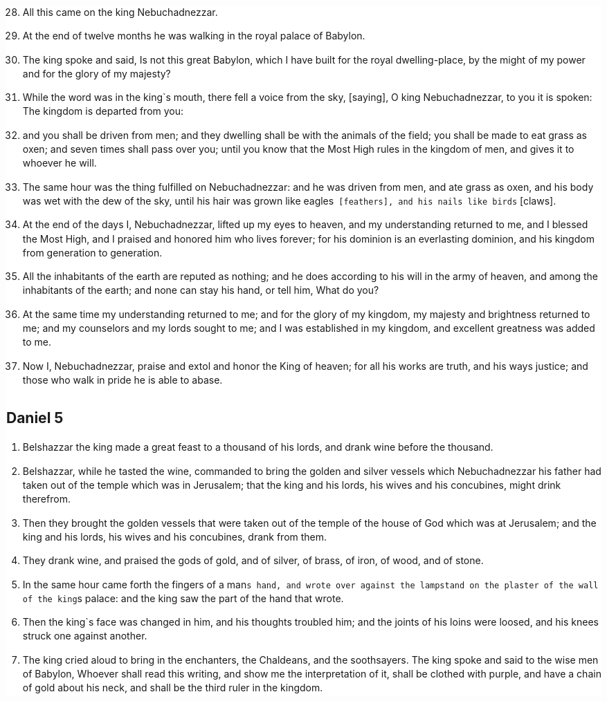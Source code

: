 28. All this came on the king Nebuchadnezzar.

29. At the end of twelve months he was walking in the royal palace of Babylon.

30. The king spoke and said, Is not this great Babylon, which I have built for the royal dwelling-place, by the might of my power and for the glory of my majesty?

31. While the word was in the king`s mouth, there fell a voice from the sky, [saying], O king Nebuchadnezzar, to you it is spoken: The kingdom is departed from you:

32. and you shall be driven from men; and they dwelling shall be with the animals of the field; you shall be made to eat grass as oxen; and seven times shall pass over you; until you know that the Most High rules in the kingdom of men, and gives it to whoever he will.

33. The same hour was the thing fulfilled on Nebuchadnezzar: and he was driven from men, and ate grass as oxen, and his body was wet with the dew of the sky, until his hair was grown like eagles` [feathers], and his nails like birds` [claws].

34. At the end of the days I, Nebuchadnezzar, lifted up my eyes to heaven, and my understanding returned to me, and I blessed the Most High, and I praised and honored him who lives forever; for his dominion is an everlasting dominion, and his kingdom from generation to generation.

35. All the inhabitants of the earth are reputed as nothing; and he does according to his will in the army of heaven, and among the inhabitants of the earth; and none can stay his hand, or tell him, What do you?

36. At the same time my understanding returned to me; and for the glory of my kingdom, my majesty and brightness returned to me; and my counselors and my lords sought to me; and I was established in my kingdom, and excellent greatness was added to me.

37. Now I, Nebuchadnezzar, praise and extol and honor the King of heaven; for all his works are truth, and his ways justice; and those who walk in pride he is able to abase.

## Daniel 5

1. Belshazzar the king made a great feast to a thousand of his lords, and drank wine before the thousand.

2. Belshazzar, while he tasted the wine, commanded to bring the golden and silver vessels which Nebuchadnezzar his father had taken out of the temple which was in Jerusalem; that the king and his lords, his wives and his concubines, might drink therefrom.

3. Then they brought the golden vessels that were taken out of the temple of the house of God which was at Jerusalem; and the king and his lords, his wives and his concubines, drank from them.

4. They drank wine, and praised the gods of gold, and of silver, of brass, of iron, of wood, and of stone.

5. In the same hour came forth the fingers of a man`s hand, and wrote over against the lampstand on the plaster of the wall of the king`s palace: and the king saw the part of the hand that wrote.

6. Then the king`s face was changed in him, and his thoughts troubled him; and the joints of his loins were loosed, and his knees struck one against another.

7. The king cried aloud to bring in the enchanters, the Chaldeans, and the soothsayers. The king spoke and said to the wise men of Babylon, Whoever shall read this writing, and show me the interpretation of it, shall be clothed with purple, and have a chain of gold about his neck, and shall be the third ruler in the kingdom.
